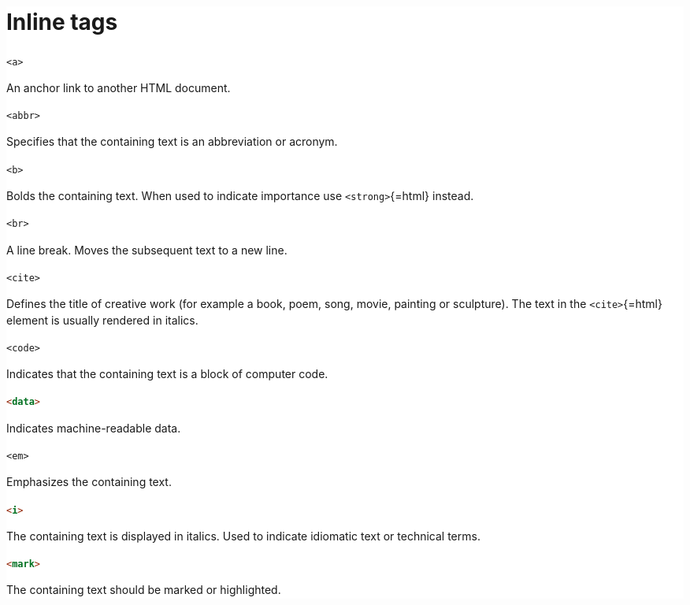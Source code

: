 # Inline tags

```{=html}
<a>
```
 An anchor link to another HTML document.

```{=html}
<abbr>
```
Specifies that the containing text is an abbreviation or
acronym.

```{=html}
<b>
```
Bolds the containing text. When used to indicate importance
use `<strong>`{=html} instead.

```{=html}
<br>
```
 A line break. Moves the subsequent text to a new line.

```{=html}
<cite>
```
Defines the title of creative work (for example a book,
poem, song, movie, painting or sculpture). The text in the
`<cite>`{=html} element is usually rendered in italics.

```{=html}
<code>
```
 Indicates that the containing text is a block of
computer code.

```html
<data>
```
Indicates machine-readable data.

```{=html}
<em>
```
 Emphasizes the containing text.

```html 
<i>
```
The containing text is displayed in italics. Used to
indicate idiomatic text or technical terms.

```html 
<mark>
```
The containing text should be marked or highlighted.
